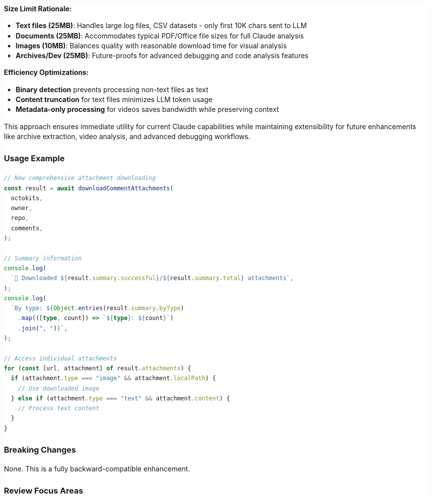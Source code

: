 **Size Limit Rationale:**

- **Text files (25MB)**: Handles large log files, CSV datasets - only first 10K chars sent to LLM
- **Documents (25MB)**: Accommodates typical PDF/Office file sizes for full Claude analysis
- **Images (10MB)**: Balances quality with reasonable download time for visual analysis
- **Archives/Dev (25MB)**: Future-proofs for advanced debugging and code analysis features

**Efficiency Optimizations:**

- **Binary detection** prevents processing non-text files as text
- **Content truncation** for text files minimizes LLM token usage
- **Metadata-only processing** for videos saves bandwidth while preserving context

This approach ensures immediate utility for current Claude capabilities while maintaining extensibility for future enhancements like archive extraction, video analysis, and advanced debugging workflows.

### Usage Example

```typescript
// New comprehensive attachment downloading
const result = await downloadCommentAttachments(
  octokits,
  owner,
  repo,
  comments,
);

// Summary information
console.log(
  `📎 Downloaded ${result.summary.successful}/${result.summary.total} attachments`,
);
console.log(
  `By type: ${Object.entries(result.summary.byType)
    .map(([type, count]) => `${type}: ${count}`)
    .join(", ")}`,
);

// Access individual attachments
for (const [url, attachment] of result.attachments) {
  if (attachment.type === "image" && attachment.localPath) {
    // Use downloaded image
  } else if (attachment.type === "text" && attachment.content) {
    // Process text content
  }
}
```

### Breaking Changes

None. This is a fully backward-compatible enhancement.

### Review Focus Areas
